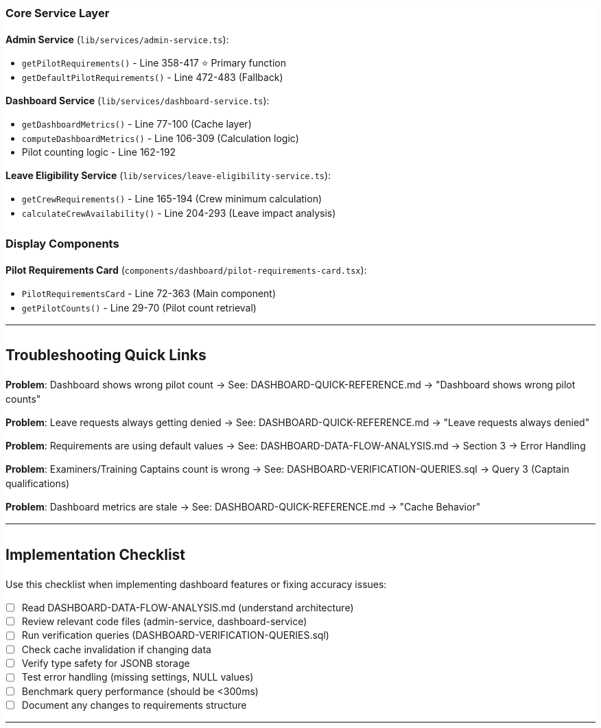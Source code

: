 ### Core Service Layer

**Admin Service** (`lib/services/admin-service.ts`):
- `getPilotRequirements()` - Line 358-417 ⭐ Primary function
- `getDefaultPilotRequirements()` - Line 472-483 (Fallback)

**Dashboard Service** (`lib/services/dashboard-service.ts`):
- `getDashboardMetrics()` - Line 77-100 (Cache layer)
- `computeDashboardMetrics()` - Line 106-309 (Calculation logic)
- Pilot counting logic - Line 162-192

**Leave Eligibility Service** (`lib/services/leave-eligibility-service.ts`):
- `getCrewRequirements()` - Line 165-194 (Crew minimum calculation)
- `calculateCrewAvailability()` - Line 204-293 (Leave impact analysis)

### Display Components

**Pilot Requirements Card** (`components/dashboard/pilot-requirements-card.tsx`):
- `PilotRequirementsCard` - Line 72-363 (Main component)
- `getPilotCounts()` - Line 29-70 (Pilot count retrieval)

---

## Troubleshooting Quick Links

**Problem**: Dashboard shows wrong pilot count
→ See: DASHBOARD-QUICK-REFERENCE.md → "Dashboard shows wrong pilot counts"

**Problem**: Leave requests always getting denied
→ See: DASHBOARD-QUICK-REFERENCE.md → "Leave requests always denied"

**Problem**: Requirements are using default values
→ See: DASHBOARD-DATA-FLOW-ANALYSIS.md → Section 3 → Error Handling

**Problem**: Examiners/Training Captains count is wrong
→ See: DASHBOARD-VERIFICATION-QUERIES.sql → Query 3 (Captain qualifications)

**Problem**: Dashboard metrics are stale
→ See: DASHBOARD-QUICK-REFERENCE.md → "Cache Behavior"

---

## Implementation Checklist

Use this checklist when implementing dashboard features or fixing accuracy issues:

- [ ] Read DASHBOARD-DATA-FLOW-ANALYSIS.md (understand architecture)
- [ ] Review relevant code files (admin-service, dashboard-service)
- [ ] Run verification queries (DASHBOARD-VERIFICATION-QUERIES.sql)
- [ ] Check cache invalidation if changing data
- [ ] Verify type safety for JSONB storage
- [ ] Test error handling (missing settings, NULL values)
- [ ] Benchmark query performance (should be <300ms)
- [ ] Document any changes to requirements structure

---